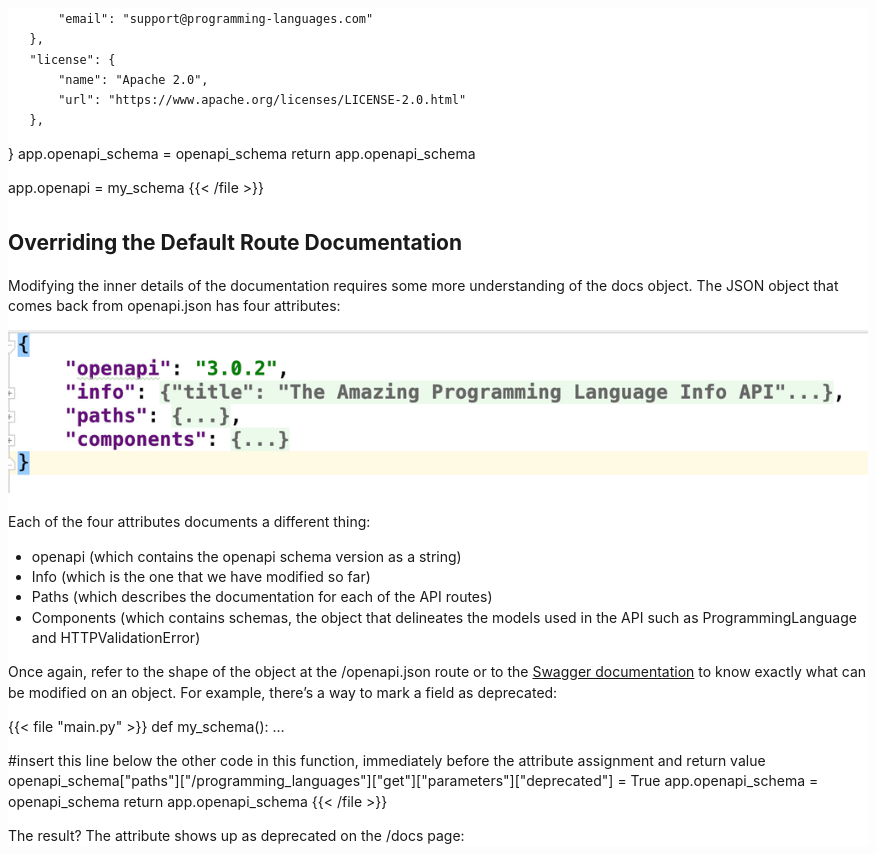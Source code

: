            "email": "support@programming-languages.com"
       },
       "license": {
           "name": "Apache 2.0",
           "url": "https://www.apache.org/licenses/LICENSE-2.0.html"
       },
   }
   app.openapi_schema = openapi_schema
   return app.openapi_schema

app.openapi = my_schema
{{< /file >}}

## Overriding the Default Route Documentation

Modifying the inner details of the documentation requires some more understanding of the docs object. The JSON object that comes back from openapi.json has four attributes:

![Example Image](example_doc_image_8.png)

Each of the four attributes documents a different thing:

- openapi (which contains the openapi schema version as a string)
- Info (which is the one that we have modified so far)
- Paths (which describes the documentation for each of the API routes)
- Components (which contains schemas, the object that delineates the models used in the API such as ProgrammingLanguage and HTTPValidationError)

Once again, refer to the shape of the object at the /openapi.json route or to the [Swagger documentation](https://swagger.io/specification/) to know exactly what can be modified on an object. For example, there’s a way to mark a field as deprecated:

{{< file "main.py" >}}
def my_schema():
…

#insert this line below the other code in this function, immediately before the attribute assignment and return value
      openapi_schema["paths"]["/programming_languages"]["get"]["parameters"]["deprecated"] = True
   app.openapi_schema = openapi_schema
   return app.openapi_schema
{{< /file >}}

The result? The attribute shows up as deprecated on the /docs page:
